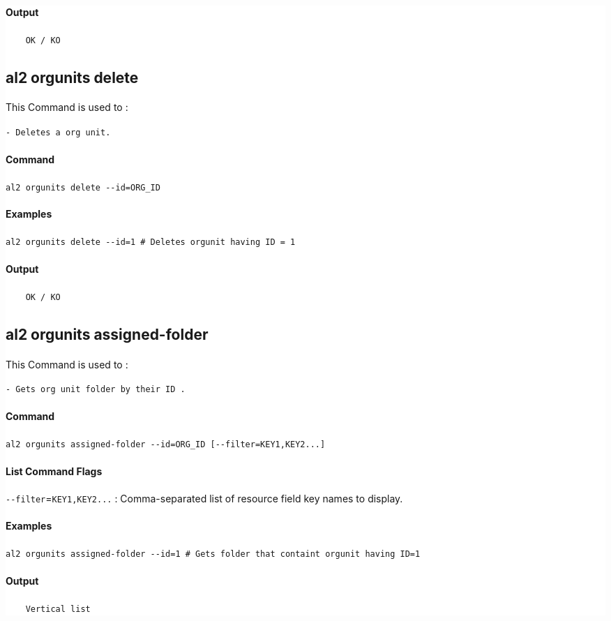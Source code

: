 #### Output
```shell
	OK / KO
```
#### 



## al2 orgunits delete
This Command is used to : 

	- Deletes a org unit.

#### Command

```shell
al2 orgunits delete --id=ORG_ID
```

#### Examples

```shell
al2 orgunits delete --id=1 # Deletes orgunit having ID = 1
```

#### Output
```shell
	OK / KO
```
#### 


## al2 orgunits assigned-folder
This Command is used to : 

	- Gets org unit folder by their ID .

#### Command

```shell
al2 orgunits assigned-folder --id=ORG_ID [--filter=KEY1,KEY2...]
```
#### List Command Flags
`--filter`=`KEY1,KEY2...` : Comma-separated list of resource field key names to display.


#### Examples

```shell
al2 orgunits assigned-folder --id=1 # Gets folder that containt orgunit having ID=1
```

#### Output
```shell
	Vertical list
```
#### 
